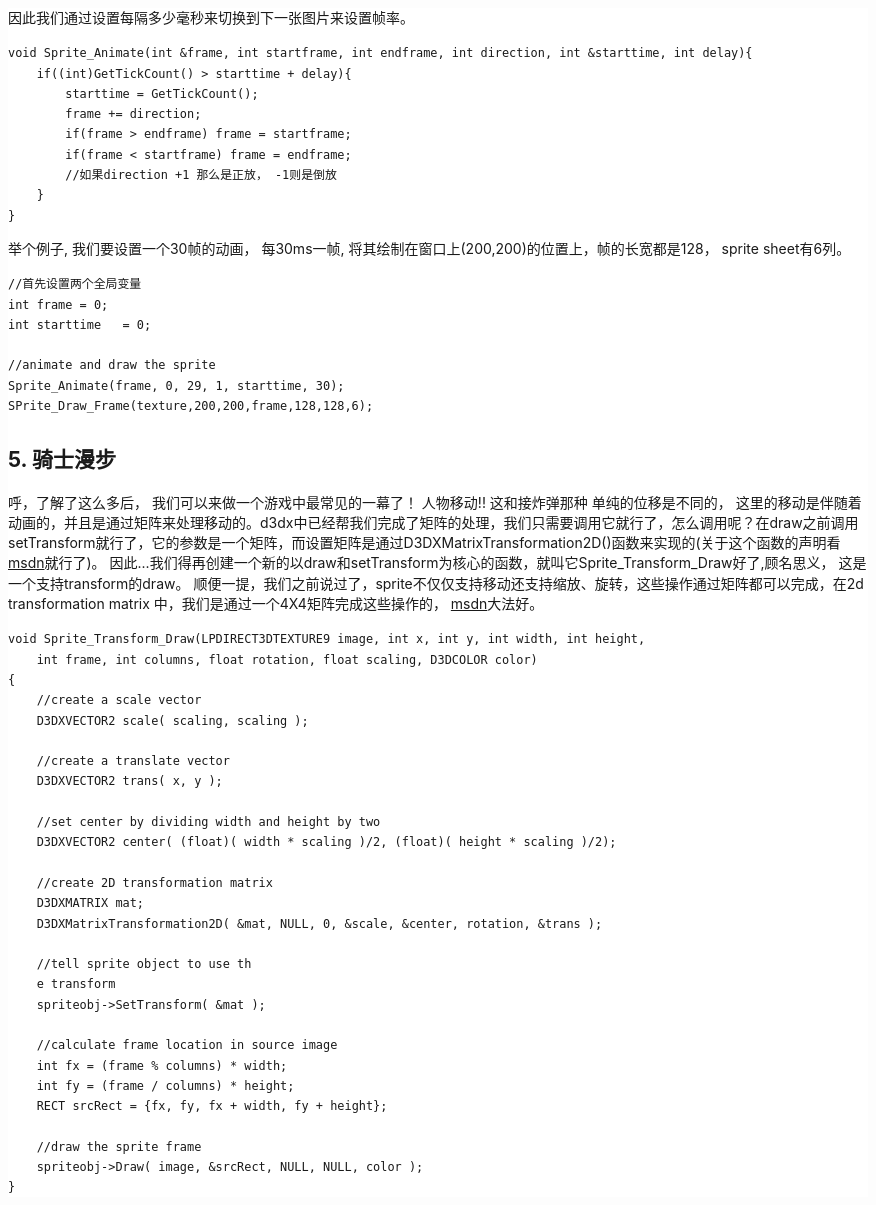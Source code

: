 因此我们通过设置每隔多少毫秒来切换到下一张图片来设置帧率。
```
void Sprite_Animate(int &frame, int startframe, int endframe, int direction, int &starttime, int delay){
    if((int)GetTickCount() > starttime + delay){
        starttime = GetTickCount();
        frame += direction;
        if(frame > endframe) frame = startframe;
        if(frame < startframe) frame = endframe;
        //如果direction +1 那么是正放， -1则是倒放
    }
}
```

举个例子, 我们要设置一个30帧的动画， 每30ms一帧, 将其绘制在窗口上(200,200)的位置上，帧的长宽都是128， sprite sheet有6列。
```
//首先设置两个全局变量
int frame = 0;
int starttime   = 0;

//animate and draw the sprite
Sprite_Animate(frame, 0, 29, 1, starttime, 30);
SPrite_Draw_Frame(texture,200,200,frame,128,128,6);
```

## 5. 骑士漫步
呼，了解了这么多后， 我们可以来做一个游戏中最常见的一幕了！ 人物移动!! 这和接炸弹那种 单纯的位移是不同的， 这里的移动是伴随着动画的，并且是通过矩阵来处理移动的。d3dx中已经帮我们完成了矩阵的处理，我们只需要调用它就行了，怎么调用呢？在draw之前调用setTransform就行了，它的参数是一个矩阵，而设置矩阵是通过D3DXMatrixTransformation2D()函数来实现的(关于这个函数的声明看<a href="https://msdn.microsoft.com/query/dev15.query?appId=Dev15IDEF1&l=ZH-CN&k=k(D3DX9MATH/D3DXMatrixTransformation2D);k(D3DXMatrixTransformation2D);k(DevLang-C++);k(TargetOS-Windows)&rd=true)" target="_blank">msdn</a>就行了)。 因此...我们得再创建一个新的以draw和setTransform为核心的函数，就叫它Sprite_Transform_Draw好了,顾名思义， 这是一个支持transform的draw。 顺便一提，我们之前说过了，sprite不仅仅支持移动还支持缩放、旋转，这些操作通过矩阵都可以完成，在2d transformation matrix 中，我们是通过一个4X4矩阵完成这些操作的， <a href="https://msdn.microsoft.com/query/dev15.query?appId=Dev15IDEF1&l=ZH-CN&k=k(D3DX9MATH%2FD3DXMATRIX);k(D3DXMATRIX);k(DevLang-C%2B%2B);k(TargetOS-Windows)&rd=true">msdn</a>大法好。
```
void Sprite_Transform_Draw(LPDIRECT3DTEXTURE9 image, int x, int y, int width, int height, 
    int frame, int columns, float rotation, float scaling, D3DCOLOR color)
{
    //create a scale vector
    D3DXVECTOR2 scale( scaling, scaling );

    //create a translate vector
    D3DXVECTOR2 trans( x, y );

    //set center by dividing width and height by two
    D3DXVECTOR2 center( (float)( width * scaling )/2, (float)( height * scaling )/2);

    //create 2D transformation matrix
    D3DXMATRIX mat;
    D3DXMatrixTransformation2D( &mat, NULL, 0, &scale, &center, rotation, &trans );
    
    //tell sprite object to use th
    e transform
    spriteobj->SetTransform( &mat );

    //calculate frame location in source image
    int fx = (frame % columns) * width;
    int fy = (frame / columns) * height;
    RECT srcRect = {fx, fy, fx + width, fy + height};

    //draw the sprite frame
    spriteobj->Draw( image, &srcRect, NULL, NULL, color );
}
```